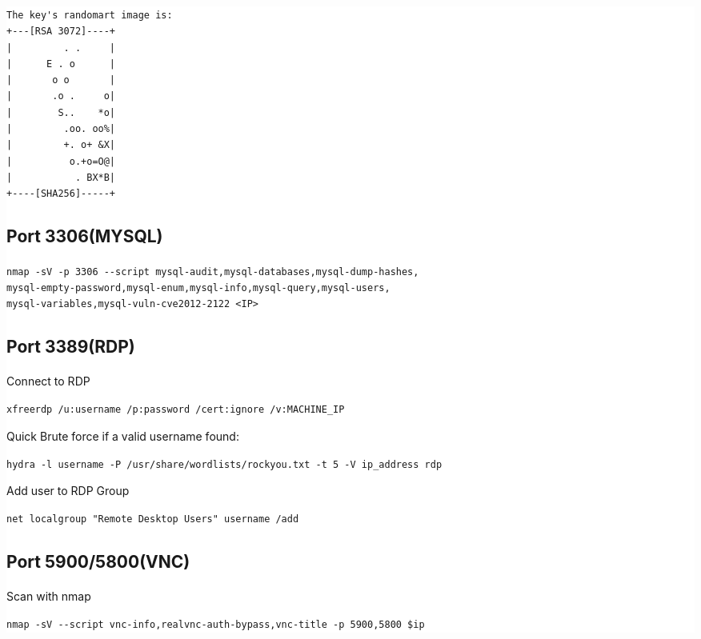 ```
The key's randomart image is:                                                                                                                                                                                
+---[RSA 3072]----+                                                                                                                                                                                          
|         . .     |                                                                                                                                                                                          
|      E . o      |                                                                                                                                                                                          
|       o o       |                                                                                                                                                                                          
|       .o .     o|                                                                                                                                                                                          
|        S..    *o|                                                                                                                                                                                          
|         .oo. oo%|
|         +. o+ &X|
|          o.+o=O@|
|           . BX*B|
+----[SHA256]-----+
```

## Port 3306(MYSQL) 
```
nmap -sV -p 3306 --script mysql-audit,mysql-databases,mysql-dump-hashes,
mysql-empty-password,mysql-enum,mysql-info,mysql-query,mysql-users,
mysql-variables,mysql-vuln-cve2012-2122 <IP>
```

## Port 3389(RDP) 
Connect to RDP
```
xfreerdp /u:username /p:password /cert:ignore /v:MACHINE_IP
```

Quick Brute force if a valid username found:
```
hydra -l username -P /usr/share/wordlists/rockyou.txt -t 5 -V ip_address rdp
```

Add user to RDP Group
```
net localgroup "Remote Desktop Users" username /add
```

## Port 5900/5800(VNC) 
Scan with nmap
```
nmap -sV --script vnc-info,realvnc-auth-bypass,vnc-title -p 5900,5800 $ip
```

